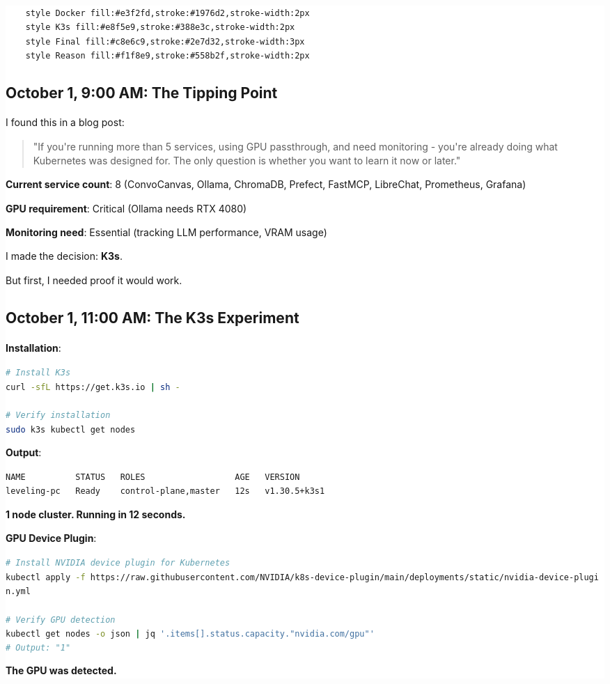 ```mermaid
    style Docker fill:#e3f2fd,stroke:#1976d2,stroke-width:2px
    style K3s fill:#e8f5e9,stroke:#388e3c,stroke-width:2px
    style Final fill:#c8e6c9,stroke:#2e7d32,stroke-width:3px
    style Reason fill:#f1f8e9,stroke:#558b2f,stroke-width:2px
```

## October 1, 9:00 AM: The Tipping Point

I found this in a blog post:

> "If you're running more than 5 services, using GPU passthrough, and need monitoring - you're already doing what Kubernetes was designed for. The only question is whether you want to learn it now or later."

**Current service count**: 8 (ConvoCanvas, Ollama, ChromaDB, Prefect, FastMCP, LibreChat, Prometheus, Grafana)

**GPU requirement**: Critical (Ollama needs RTX 4080)

**Monitoring need**: Essential (tracking LLM performance, VRAM usage)

I made the decision: **K3s**.

But first, I needed proof it would work.

## October 1, 11:00 AM: The K3s Experiment

**Installation**:
```bash
# Install K3s
curl -sfL https://get.k3s.io | sh -

# Verify installation
sudo k3s kubectl get nodes
```

**Output**:
```
NAME          STATUS   ROLES                  AGE   VERSION
leveling-pc   Ready    control-plane,master   12s   v1.30.5+k3s1
```

**1 node cluster. Running in 12 seconds.**

**GPU Device Plugin**:
```bash
# Install NVIDIA device plugin for Kubernetes
kubectl apply -f https://raw.githubusercontent.com/NVIDIA/k8s-device-plugin/main/deployments/static/nvidia-device-plugin.yml

# Verify GPU detection
kubectl get nodes -o json | jq '.items[].status.capacity."nvidia.com/gpu"'
# Output: "1"
```

**The GPU was detected.**
